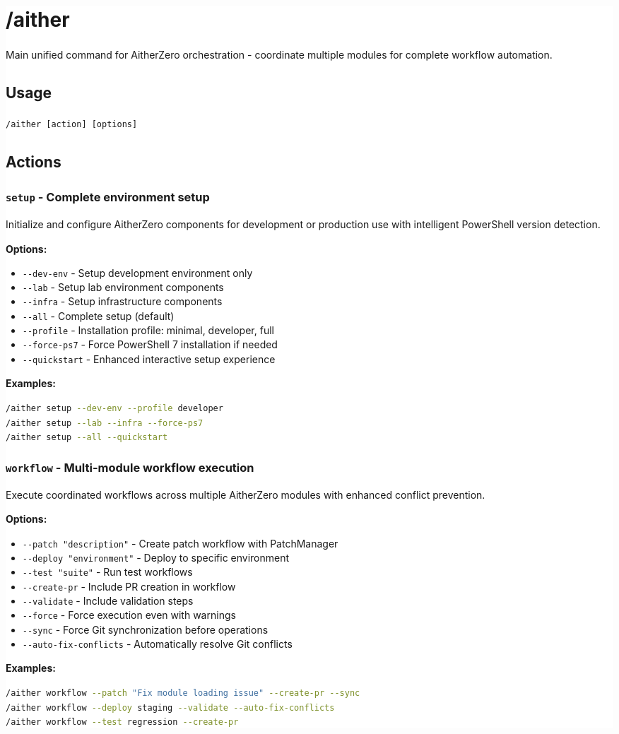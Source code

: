 # /aither

Main unified command for AitherZero orchestration - coordinate multiple modules for complete workflow automation.

## Usage
```
/aither [action] [options]
```

## Actions

### `setup` - Complete environment setup
Initialize and configure AitherZero components for development or production use with intelligent PowerShell version detection.

**Options:**
- `--dev-env` - Setup development environment only
- `--lab` - Setup lab environment components
- `--infra` - Setup infrastructure components
- `--all` - Complete setup (default)
- `--profile` - Installation profile: minimal, developer, full
- `--force-ps7` - Force PowerShell 7 installation if needed
- `--quickstart` - Enhanced interactive setup experience

**Examples:**
```bash
/aither setup --dev-env --profile developer
/aither setup --lab --infra --force-ps7
/aither setup --all --quickstart
```

### `workflow` - Multi-module workflow execution
Execute coordinated workflows across multiple AitherZero modules with enhanced conflict prevention.

**Options:**
- `--patch "description"` - Create patch workflow with PatchManager
- `--deploy "environment"` - Deploy to specific environment
- `--test "suite"` - Run test workflows
- `--create-pr` - Include PR creation in workflow
- `--validate` - Include validation steps
- `--force` - Force execution even with warnings
- `--sync` - Force Git synchronization before operations
- `--auto-fix-conflicts` - Automatically resolve Git conflicts

**Examples:**
```bash
/aither workflow --patch "Fix module loading issue" --create-pr --sync
/aither workflow --deploy staging --validate --auto-fix-conflicts
/aither workflow --test regression --create-pr
```

